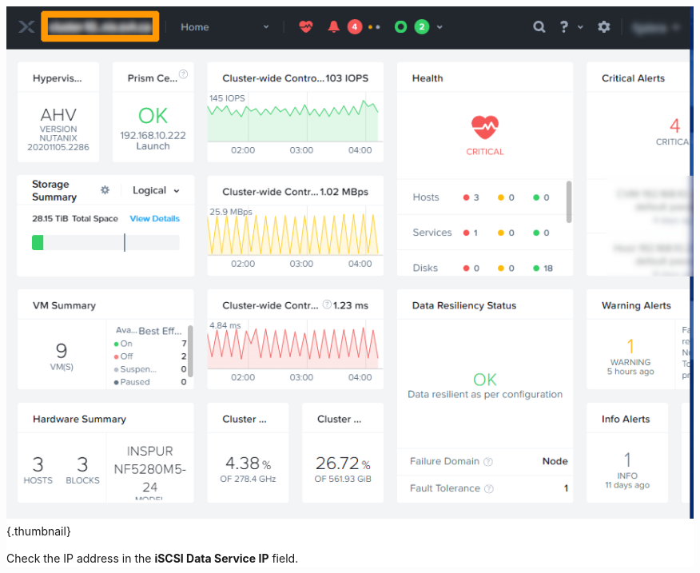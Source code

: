 ![01 Add iSCSI address in Canada01](images/01-isci-add-address-canada01.png){.thumbnail}

Check the IP address in the **iSCSI Data Service IP** field.
